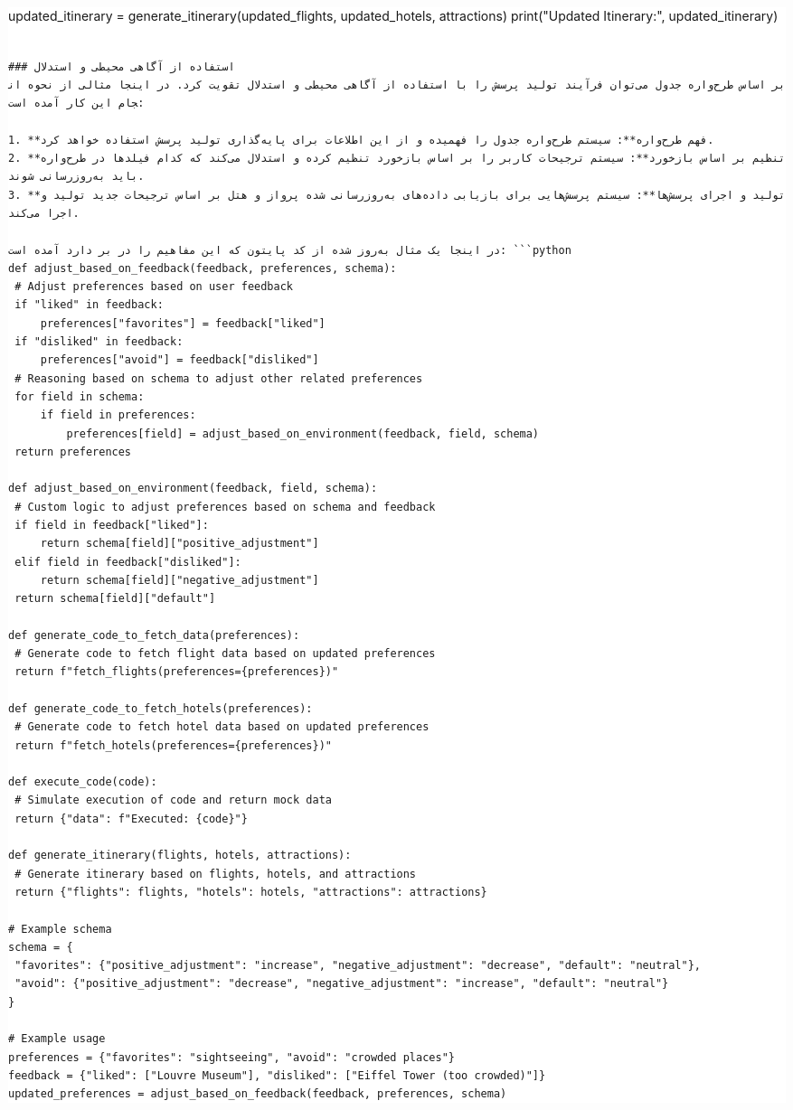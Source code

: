    updated_itinerary = generate_itinerary(updated_flights, updated_hotels, attractions)
   print("Updated Itinerary:", updated_itinerary)
   ```  

### استفاده از آگاهی محیطی و استدلال  
بر اساس طرح‌واره جدول می‌توان فرآیند تولید پرسش را با استفاده از آگاهی محیطی و استدلال تقویت کرد. در اینجا مثالی از نحوه انجام این کار آمده است:  

1. **فهم طرح‌واره**: سیستم طرح‌واره جدول را فهمیده و از این اطلاعات برای پایه‌گذاری تولید پرسش استفاده خواهد کرد.  
2. **تنظیم بر اساس بازخورد**: سیستم ترجیحات کاربر را بر اساس بازخورد تنظیم کرده و استدلال می‌کند که کدام فیلدها در طرح‌واره باید به‌روزرسانی شوند.  
3. **تولید و اجرای پرسش‌ها**: سیستم پرسش‌هایی برای بازیابی داده‌های به‌روزرسانی شده پرواز و هتل بر اساس ترجیحات جدید تولید و اجرا می‌کند.  

در اینجا یک مثال به‌روز شده از کد پایتون که این مفاهیم را در بر دارد آمده است: ```python
def adjust_based_on_feedback(feedback, preferences, schema):
    # Adjust preferences based on user feedback
    if "liked" in feedback:
        preferences["favorites"] = feedback["liked"]
    if "disliked" in feedback:
        preferences["avoid"] = feedback["disliked"]
    # Reasoning based on schema to adjust other related preferences
    for field in schema:
        if field in preferences:
            preferences[field] = adjust_based_on_environment(feedback, field, schema)
    return preferences

def adjust_based_on_environment(feedback, field, schema):
    # Custom logic to adjust preferences based on schema and feedback
    if field in feedback["liked"]:
        return schema[field]["positive_adjustment"]
    elif field in feedback["disliked"]:
        return schema[field]["negative_adjustment"]
    return schema[field]["default"]

def generate_code_to_fetch_data(preferences):
    # Generate code to fetch flight data based on updated preferences
    return f"fetch_flights(preferences={preferences})"

def generate_code_to_fetch_hotels(preferences):
    # Generate code to fetch hotel data based on updated preferences
    return f"fetch_hotels(preferences={preferences})"

def execute_code(code):
    # Simulate execution of code and return mock data
    return {"data": f"Executed: {code}"}

def generate_itinerary(flights, hotels, attractions):
    # Generate itinerary based on flights, hotels, and attractions
    return {"flights": flights, "hotels": hotels, "attractions": attractions}

# Example schema
schema = {
    "favorites": {"positive_adjustment": "increase", "negative_adjustment": "decrease", "default": "neutral"},
    "avoid": {"positive_adjustment": "decrease", "negative_adjustment": "increase", "default": "neutral"}
}

# Example usage
preferences = {"favorites": "sightseeing", "avoid": "crowded places"}
feedback = {"liked": ["Louvre Museum"], "disliked": ["Eiffel Tower (too crowded)"]}
updated_preferences = adjust_based_on_feedback(feedback, preferences, schema)
   ```